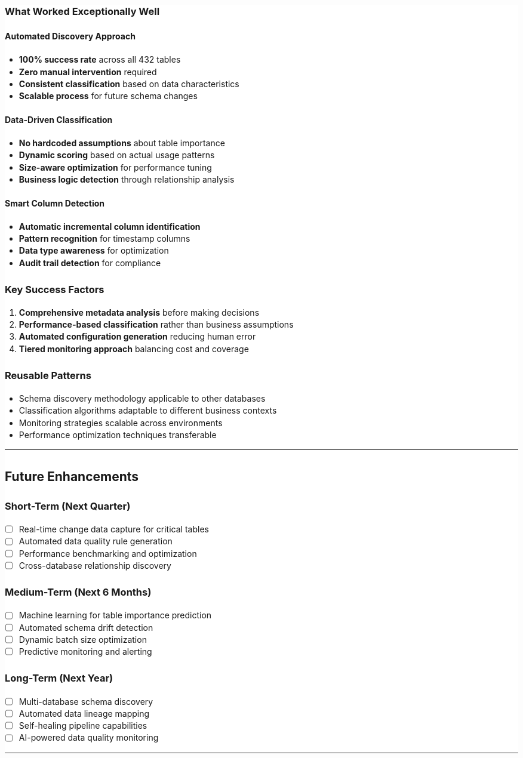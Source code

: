 ### What Worked Exceptionally Well

#### Automated Discovery Approach
- **100% success rate** across all 432 tables
- **Zero manual intervention** required
- **Consistent classification** based on data characteristics
- **Scalable process** for future schema changes

#### Data-Driven Classification
- **No hardcoded assumptions** about table importance
- **Dynamic scoring** based on actual usage patterns
- **Size-aware optimization** for performance tuning
- **Business logic detection** through relationship analysis

#### Smart Column Detection
- **Automatic incremental column identification**
- **Pattern recognition** for timestamp columns
- **Data type awareness** for optimization
- **Audit trail detection** for compliance

### Key Success Factors
1. **Comprehensive metadata analysis** before making decisions
2. **Performance-based classification** rather than business assumptions
3. **Automated configuration generation** reducing human error
4. **Tiered monitoring approach** balancing cost and coverage

### Reusable Patterns
- Schema discovery methodology applicable to other databases
- Classification algorithms adaptable to different business contexts
- Monitoring strategies scalable across environments
- Performance optimization techniques transferable

---

## Future Enhancements

### Short-Term (Next Quarter)
- [ ] Real-time change data capture for critical tables
- [ ] Automated data quality rule generation
- [ ] Performance benchmarking and optimization
- [ ] Cross-database relationship discovery

### Medium-Term (Next 6 Months)
- [ ] Machine learning for table importance prediction
- [ ] Automated schema drift detection
- [ ] Dynamic batch size optimization
- [ ] Predictive monitoring and alerting

### Long-Term (Next Year)
- [ ] Multi-database schema discovery
- [ ] Automated data lineage mapping
- [ ] Self-healing pipeline capabilities
- [ ] AI-powered data quality monitoring

---
